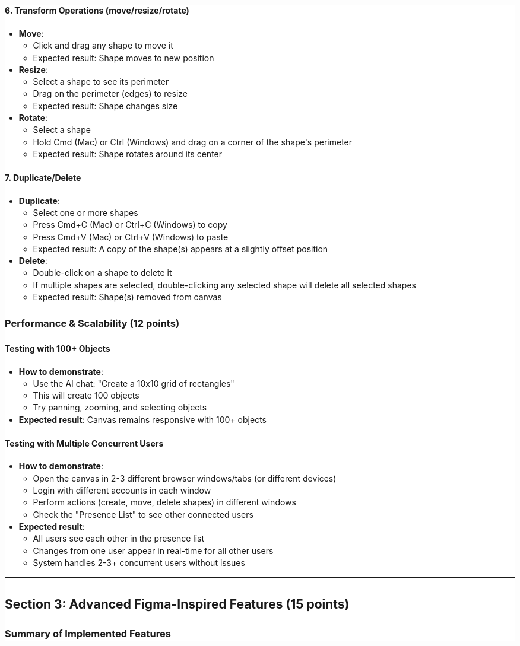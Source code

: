 #### 6. **Transform Operations (move/resize/rotate)**
- **Move**: 
  - Click and drag any shape to move it
  - Expected result: Shape moves to new position
- **Resize**: 
  - Select a shape to see its perimeter
  - Drag on the perimeter (edges) to resize
  - Expected result: Shape changes size
- **Rotate**: 
  - Select a shape
  - Hold Cmd (Mac) or Ctrl (Windows) and drag on a corner of the shape's perimeter
  - Expected result: Shape rotates around its center

#### 7. **Duplicate/Delete**
- **Duplicate**: 
  - Select one or more shapes
  - Press Cmd+C (Mac) or Ctrl+C (Windows) to copy
  - Press Cmd+V (Mac) or Ctrl+V (Windows) to paste
  - Expected result: A copy of the shape(s) appears at a slightly offset position
- **Delete**: 
  - Double-click on a shape to delete it
  - If multiple shapes are selected, double-clicking any selected shape will delete all selected shapes
  - Expected result: Shape(s) removed from canvas

### Performance & Scalability (12 points)

#### Testing with 100+ Objects
- **How to demonstrate**: 
  - Use the AI chat: "Create a 10x10 grid of rectangles"
  - This will create 100 objects
  - Try panning, zooming, and selecting objects
- **Expected result**: Canvas remains responsive with 100+ objects

#### Testing with Multiple Concurrent Users
- **How to demonstrate**: 
  - Open the canvas in 2-3 different browser windows/tabs (or different devices)
  - Login with different accounts in each window
  - Perform actions (create, move, delete shapes) in different windows
  - Check the "Presence List" to see other connected users
- **Expected result**: 
  - All users see each other in the presence list
  - Changes from one user appear in real-time for all other users
  - System handles 2-3+ concurrent users without issues

---

## Section 3: Advanced Figma-Inspired Features (15 points)

### Summary of Implemented Features
